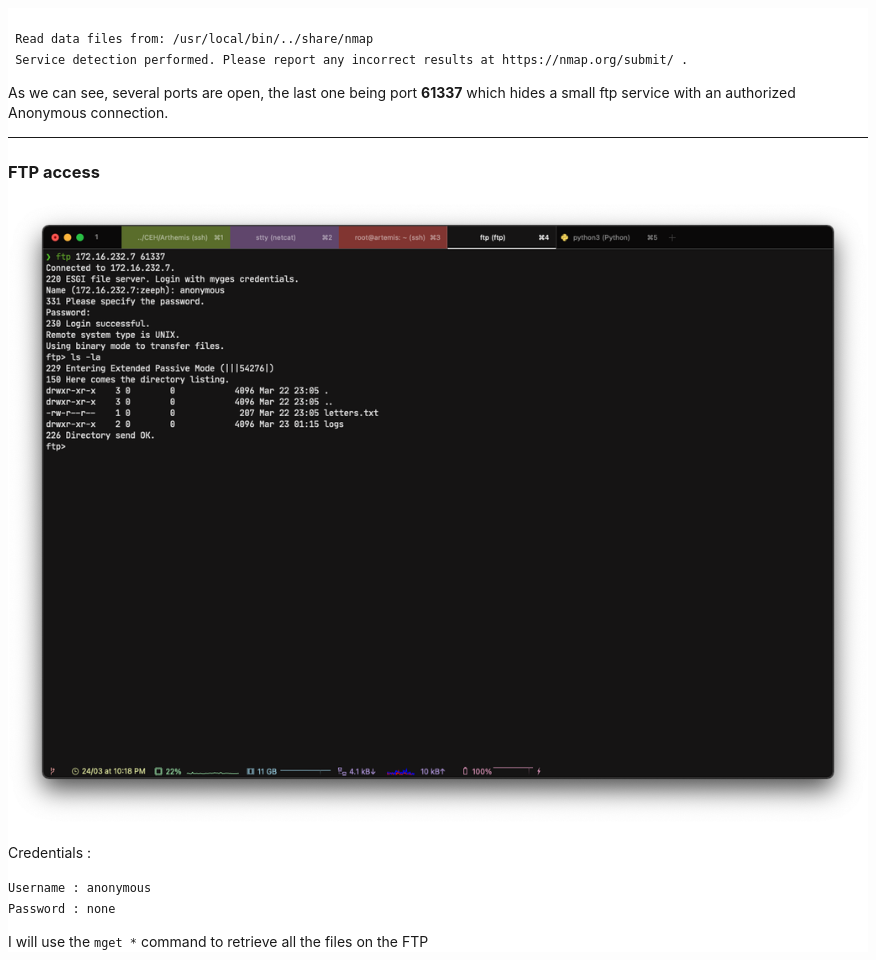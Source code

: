 ```bash

 Read data files from: /usr/local/bin/../share/nmap
 Service detection performed. Please report any incorrect results at https://nmap.org/submit/ .
```

As we can see, several ports are open, the last one being port **61337** which hides a small ftp service with an authorized Anonymous connection.

---

### FTP access

![](../images/artemis/Untitled01.png)

Credentials :

```txt
Username : anonymous
Password : none
```

I will use the `mget *` command to retrieve all the files on the FTP
